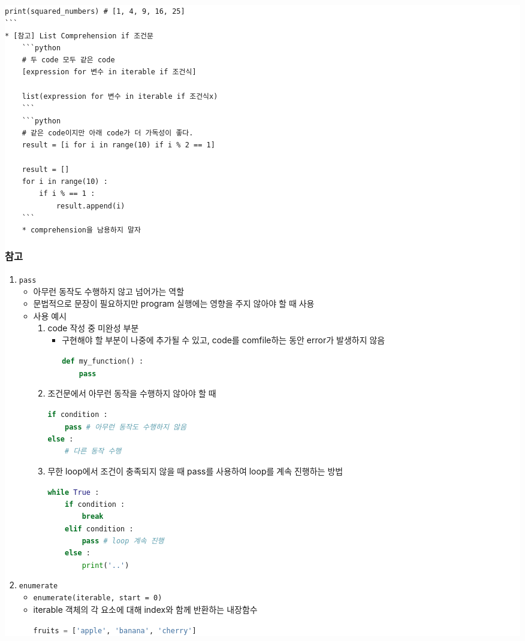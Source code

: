     print(squared_numbers) # [1, 4, 9, 16, 25]
    ```
    * [참고] List Comprehension if 조건문
        ```python
        # 두 code 모두 같은 code
        [expression for 변수 in iterable if 조건식]

        list(expression for 변수 in iterable if 조건식x)
        ```
        ```python
        # 같은 code이지만 아래 code가 더 가독성이 좋다.
        result = [i for i in range(10) if i % 2 == 1]

        result = []
        for i in range(10) :
            if i % == 1 :
                result.append(i)
        ```
        * comprehension을 남용하지 말자

### 참고
1. `pass`
    * 아무런 동작도 수행하지 않고 넘어가는 역할
    * 문법적으로 문장이 필요하지만 program 실행에는 영향을 주지 않아야 할 때 사용
    * 사용 예시
        1. code 작성 중 미완성 부분
            * 구현해야 할 부분이 나중에 추가될 수 있고, code를 comfile하는 동안 error가 발생하지 않음
                ```python
                def my_function() :
                    pass
                ```
        2. 조건문에서 아무런 동작을 수행하지 않아야 할 때
            ```python
            if condition :
                pass # 아무런 동작도 수행하지 않음
            else :
                # 다른 동작 수행
            ```
        3. 무한 loop에서 조건이 충족되지 않을 때 pass를 사용하여 loop를 계속 진행하는 방법
            ```python
            while True :
                if condition :
                    break
                elif condition :
                    pass # loop 계속 진행
                else :
                    print('..')
            ```
2. `enumerate`
    * `enumerate(iterable, start = 0)`
    * iterable 객체의 각 요소에 대해 index와 함께 반환하는 내장함수
        ```python
        fruits = ['apple', 'banana', 'cherry']
